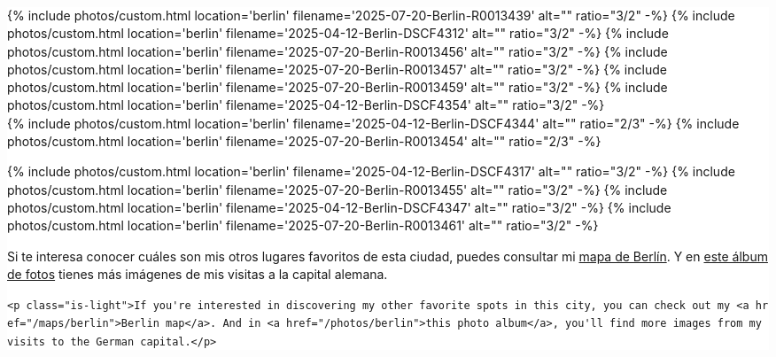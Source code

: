 <div class="g">
    {% include photos/custom.html location='berlin' filename='2025-07-20-Berlin-R0013439' alt="" ratio="3/2" -%}
    {% include photos/custom.html location='berlin' filename='2025-04-12-Berlin-DSCF4312' alt="" ratio="3/2" -%}
    {% include photos/custom.html location='berlin' filename='2025-07-20-Berlin-R0013456' alt="" ratio="3/2" -%}
    {% include photos/custom.html location='berlin' filename='2025-07-20-Berlin-R0013457' alt="" ratio="3/2" -%}
    {% include photos/custom.html location='berlin' filename='2025-07-20-Berlin-R0013459' alt="" ratio="3/2" -%}
    {% include photos/custom.html location='berlin' filename='2025-04-12-Berlin-DSCF4354' alt="" ratio="3/2" -%}
<div class="h">
    {% include photos/custom.html location='berlin' filename='2025-04-12-Berlin-DSCF4344' alt="" ratio="2/3" -%}
    {% include photos/custom.html location='berlin' filename='2025-07-20-Berlin-R0013454' alt="" ratio="2/3" -%}
</div>

{% include photos/custom.html location='berlin' filename='2025-04-12-Berlin-DSCF4317' alt="" ratio="3/2" -%}
{% include photos/custom.html location='berlin' filename='2025-07-20-Berlin-R0013455' alt="" ratio="3/2" -%}
{% include photos/custom.html location='berlin' filename='2025-04-12-Berlin-DSCF4347' alt="" ratio="3/2" -%}
{% include photos/custom.html location='berlin' filename='2025-07-20-Berlin-R0013461' alt="" ratio="3/2" -%}

</div>

<div class="t">
    <p>Si te interesa conocer cuáles son mis otros lugares favoritos de esta ciudad, puedes consultar mi
        <a href="/maps/berlin">mapa de Berlín</a>. Y en <a href="/photos/berlin">este álbum de fotos</a> tienes más imágenes de mis visitas a la capital alemana.</p>

    <p class="is-light">If you're interested in discovering my other favorite spots in this city, you can check out my <a href="/maps/berlin">Berlin map</a>. And in <a href="/photos/berlin">this photo album</a>, you'll find more images from my visits to the German capital.</p>

</div>
